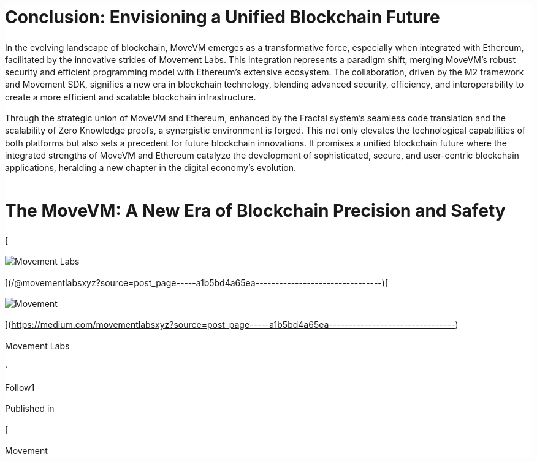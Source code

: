 Conclusion: Envisioning a Unified Blockchain Future
===================================================

In the evolving landscape of blockchain, MoveVM emerges as a transformative force, especially when integrated with Ethereum, facilitated by the innovative strides of Movement Labs. This integration represents a paradigm shift, merging MoveVM’s robust security and efficient programming model with Ethereum’s extensive ecosystem. The collaboration, driven by the M2 framework and Movement SDK, signifies a new era in blockchain technology, blending advanced security, efficiency, and interoperability to create a more efficient and scalable blockchain infrastructure.

Through the strategic union of MoveVM and Ethereum, enhanced by the Fractal system’s seamless code translation and the scalability of Zero Knowledge proofs, a synergistic environment is forged. This not only elevates the technological capabilities of both platforms but also sets a precedent for future blockchain innovations. It promises a unified blockchain future where the integrated strengths of MoveVM and Ethereum catalyze the development of sophisticated, secure, and user-centric blockchain applications, heralding a new chapter in the digital economy’s evolution.

The MoveVM: A New Era of Blockchain Precision and Safety
========================================================

[

![Movement Labs](https://miro.medium.com/v2/resize:fill:88:88/1*nr1iwA9GvaP2B4VMZVc01Q.png)









](/@movementlabsxyz?source=post_page-----a1b5bd4a65ea--------------------------------)[

![Movement](https://miro.medium.com/v2/resize:fill:48:48/1*q_OJZkEt-_0fYHsjQdY_GA.png)











](https://medium.com/movementlabsxyz?source=post_page-----a1b5bd4a65ea--------------------------------)

[Movement Labs](/@movementlabsxyz?source=post_page-----a1b5bd4a65ea--------------------------------)

·

[Follow1](/m/signin?actionUrl=https%3A%2F%2Fmedium.com%2F_%2Fsubscribe%2Fuser%2Fdbeb2ae43a24&operation=register&redirect=https%3A%2F%2Fmedium.com%2Fmovementlabsxyz%2Fthe-movevm-a-new-era-of-blockchain-precision-and-safety-a1b5bd4a65ea&user=Movement+Labs&userId=dbeb2ae43a24&source=post_page-dbeb2ae43a24----a1b5bd4a65ea---------------------post_header-----------)

Published in

[

Movement
